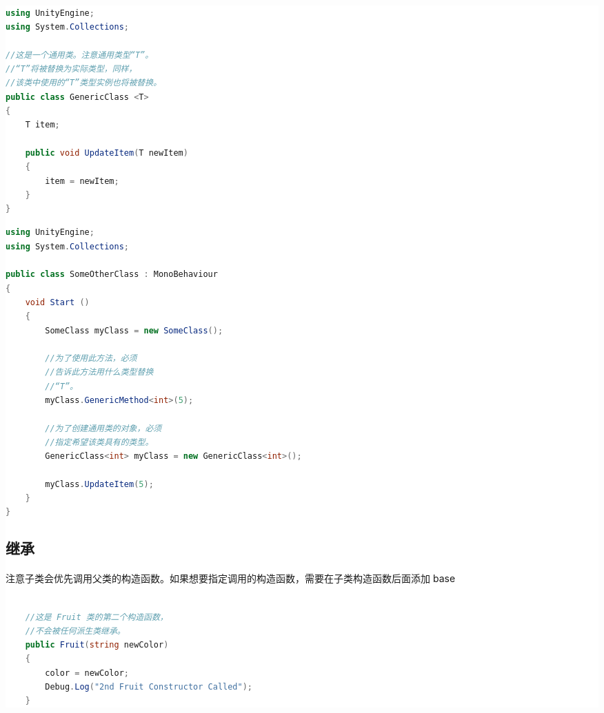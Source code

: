 ```c#
using UnityEngine;
using System.Collections;

//这是一个通用类。注意通用类型“T”。
//“T”将被替换为实际类型，同样，
//该类中使用的“T”类型实例也将被替换。
public class GenericClass <T>
{
    T item;

    public void UpdateItem(T newItem)
    {
        item = newItem;
    }
}
```

```c#
using UnityEngine;
using System.Collections;

public class SomeOtherClass : MonoBehaviour 
{
    void Start () 
    {
        SomeClass myClass = new SomeClass();

        //为了使用此方法，必须
        //告诉此方法用什么类型替换
        //“T”。
        myClass.GenericMethod<int>(5);
        
        //为了创建通用类的对象，必须
        //指定希望该类具有的类型。
        GenericClass<int> myClass = new GenericClass<int>();

        myClass.UpdateItem(5);
    }
}

```



## 继承

​	注意子类会优先调用父类的构造函数。如果想要指定调用的构造函数，需要在子类构造函数后面添加	base

```c#

    //这是 Fruit 类的第二个构造函数，
    //不会被任何派生类继承。
    public Fruit(string newColor)
    {
        color = newColor;
        Debug.Log("2nd Fruit Constructor Called");
    }

```
